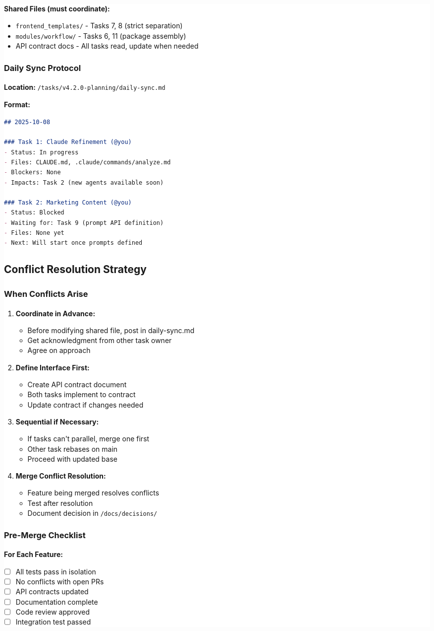 **Shared Files (must coordinate):**
- `frontend_templates/` - Tasks 7, 8 (strict separation)
- `modules/workflow/` - Tasks 6, 11 (package assembly)
- API contract docs - All tasks read, update when needed

### Daily Sync Protocol

**Location:** `/tasks/v4.2.0-planning/daily-sync.md`

**Format:**
```markdown
## 2025-10-08

### Task 1: Claude Refinement (@you)
- Status: In progress
- Files: CLAUDE.md, .claude/commands/analyze.md
- Blockers: None
- Impacts: Task 2 (new agents available soon)

### Task 2: Marketing Content (@you)
- Status: Blocked
- Waiting for: Task 9 (prompt API definition)
- Files: None yet
- Next: Will start once prompts defined
```

## Conflict Resolution Strategy

### When Conflicts Arise

1. **Coordinate in Advance:**
   - Before modifying shared file, post in daily-sync.md
   - Get acknowledgment from other task owner
   - Agree on approach

2. **Define Interface First:**
   - Create API contract document
   - Both tasks implement to contract
   - Update contract if changes needed

3. **Sequential if Necessary:**
   - If tasks can't parallel, merge one first
   - Other task rebases on main
   - Proceed with updated base

4. **Merge Conflict Resolution:**
   - Feature being merged resolves conflicts
   - Test after resolution
   - Document decision in `/docs/decisions/`

### Pre-Merge Checklist

**For Each Feature:**
- [ ] All tests pass in isolation
- [ ] No conflicts with open PRs
- [ ] API contracts updated
- [ ] Documentation complete
- [ ] Code review approved
- [ ] Integration test passed
